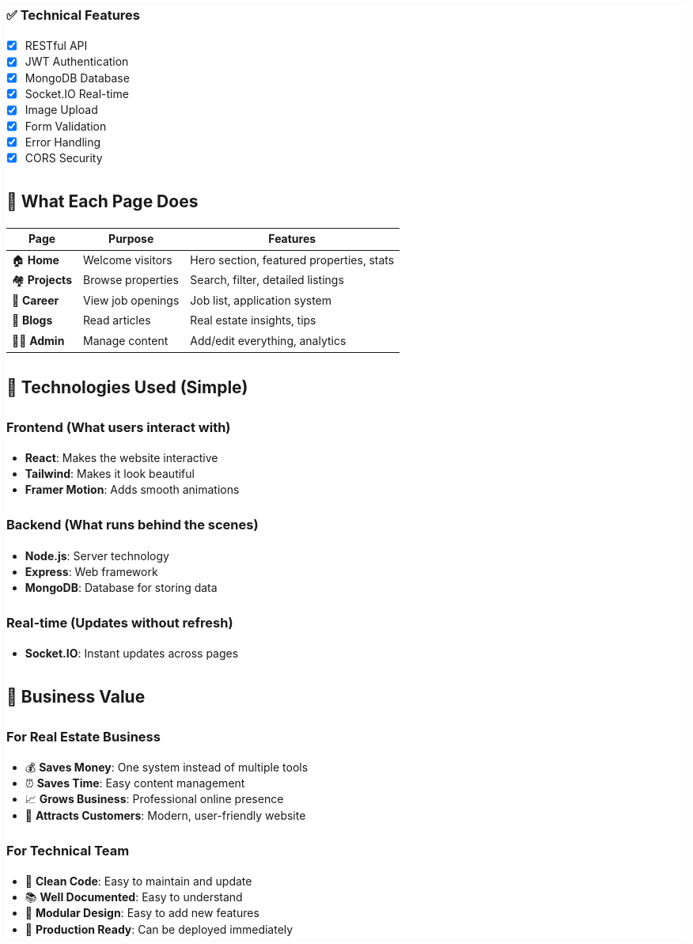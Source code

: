 ### ✅ **Technical Features**
- [x] RESTful API
- [x] JWT Authentication
- [x] MongoDB Database
- [x] Socket.IO Real-time
- [x] Image Upload
- [x] Form Validation
- [x] Error Handling
- [x] CORS Security

## 🎨 **What Each Page Does**

| Page | Purpose | Features |
|------|---------|----------|
| 🏠 **Home** | Welcome visitors | Hero section, featured properties, stats |
| 🏘️ **Projects** | Browse properties | Search, filter, detailed listings |
| 💼 **Career** | View job openings | Job list, application system |
| 📝 **Blogs** | Read articles | Real estate insights, tips |
| 👨‍💼 **Admin** | Manage content | Add/edit everything, analytics |

## 🔧 **Technologies Used (Simple)**

### **Frontend** (What users interact with)
- **React**: Makes the website interactive
- **Tailwind**: Makes it look beautiful
- **Framer Motion**: Adds smooth animations

### **Backend** (What runs behind the scenes)
- **Node.js**: Server technology
- **Express**: Web framework
- **MongoDB**: Database for storing data

### **Real-time** (Updates without refresh)
- **Socket.IO**: Instant updates across pages

## 🎯 **Business Value**

### **For Real Estate Business**
- 💰 **Saves Money**: One system instead of multiple tools
- ⏰ **Saves Time**: Easy content management
- 📈 **Grows Business**: Professional online presence
- 👥 **Attracts Customers**: Modern, user-friendly website

### **For Technical Team**
- 🧹 **Clean Code**: Easy to maintain and update
- 📚 **Well Documented**: Easy to understand
- 🔧 **Modular Design**: Easy to add new features
- 🚀 **Production Ready**: Can be deployed immediately
